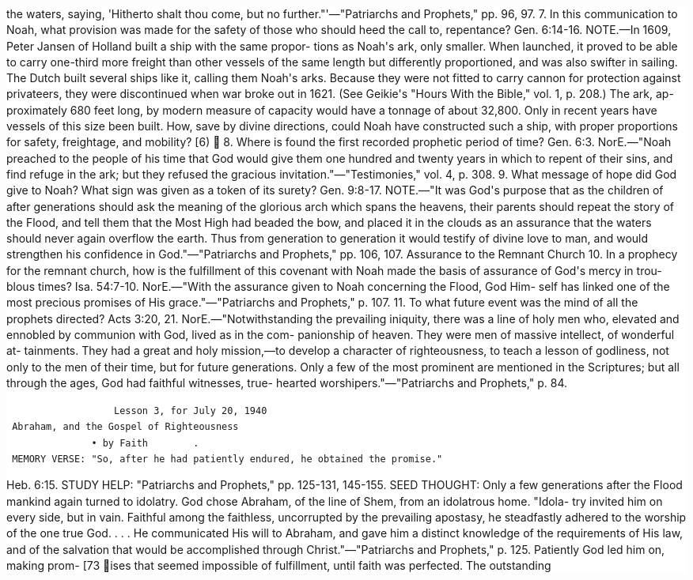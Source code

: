  the waters, saying, 'Hitherto shalt thou come, but no further."'—"Patriarchs
 and Prophets," pp. 96, 97.
     7. In this communication to Noah, what provision was made for the
 safety of those who should heed the call to, repentance? Gen. 6:14-16.
     NOTE.—In 1609, Peter Jansen of Holland built a ship with the same propor-
 tions as Noah's ark, only smaller. When launched, it proved to be able to carry
 one-third more freight than other vessels of the same length but differently
 proportioned, and was also swifter in sailing. The Dutch built several ships
 like it, calling them Noah's arks. Because they were not fitted to carry cannon
 for protection against privateers, they were discontinued when war broke out
 in 1621. (See Geikie's "Hours With the Bible," vol. 1, p. 208.) The ark, ap-
 proximately 680 feet long, by modern measure of capacity would have a
 tonnage of about 32,800. Only in recent years have vessels of this size been
 built. How, save by divine directions, could Noah have constructed such a
 ship, with proper proportions for safety, freightage, and mobility?
                                       [6)
    8. Where is found the first recorded prophetic period of time? Gen. 6:3.
   NorE.—"Noah preached to the people of his time that God would give
them one hundred and twenty years in which to repent of their sins, and find
refuge in the ark; but they refused the gracious invitation."—"Testimonies,"
vol. 4, p. 308.
    9. What message of hope did God give to Noah? What sign was given
as a token of its surety? Gen. 9:8-17.
   NOTE.—"It was God's purpose that as the children of after generations
should ask the meaning of the glorious arch which spans the heavens, their
parents should repeat the story of the Flood, and tell them that the Most High
had beaded the bow, and placed it in the clouds as an assurance that the waters
should never again overflow the earth. Thus from generation to generation it
would testify of divine love to man, and would strengthen his confidence in
God."—"Patriarchs and Prophets," pp. 106, 107.
               Assurance to the Remnant Church
   10. In a prophecy for the remnant church, how is the fulfillment of this
covenant with Noah made the basis of assurance of God's mercy in trou-
blous times? Isa. 54:7-10.
    NorE.—"With the assurance given to Noah concerning the Flood, God Him-
self has linked one of the most precious promises of His grace."—"Patriarchs
and Prophets," p. 107.
    11. To what future event was the mind of all the prophets directed?
Acts 3:20, 21.
    NorE.—"Notwithstanding the prevailing iniquity, there was a line of holy
men who, elevated and ennobled by communion with God, lived as in the com-
panionship of heaven. They were men of massive intellect, of wonderful at-
tainments. They had a great and holy mission,—to develop a character of
righteousness, to teach a lesson of godliness, not only to the men of their time,
but for future generations. Only a few of the most prominent are mentioned
in the Scriptures; but all through the ages, God had faithful witnesses, true-
hearted worshipers."—"Patriarchs and Prophets," p. 84.



                       Lesson 3, for July 20, 1940
     Abraham, and the Gospel of Righteousness
                   • by Faith        .
     MEMORY VERSE: "So, after he had patiently endured, he obtained the promise."
Heb. 6:15.
     STUDY HELP: "Patriarchs and Prophets," pp. 125-131, 145-155.
     SEED THOUGHT: Only a few generations after the Flood mankind again turned
to idolatry. God chose Abraham, of the line of Shem, from an idolatrous home. "Idola-
try invited him on every side, but in vain. Faithful among the faithless, uncorrupted by
the prevailing apostasy, he steadfastly adhered to the worship of the one true God.
. . . He communicated His will to Abraham, and gave him a distinct knowledge of
the requirements of His law, and of the salvation that would be accomplished through
Christ."—"Patriarchs and Prophets," p. 125. Patiently God led him on, making prom-
                                           [73
ises that seemed impossible of fulfillment, until faith was perfected. The outstanding
